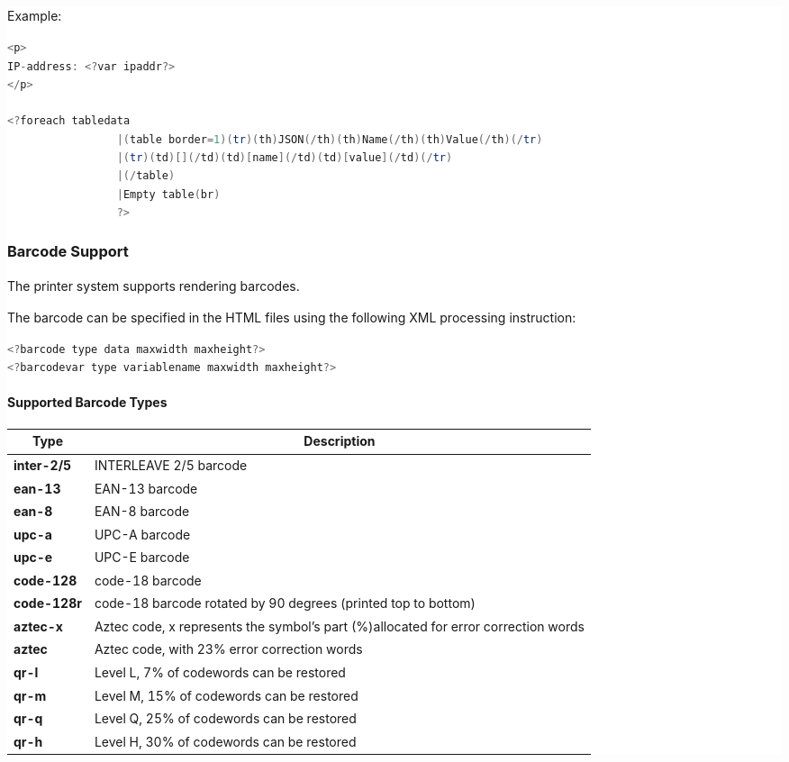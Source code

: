 Example: 

```cpp
<p>
IP-address: <?var ipaddr?>
</p>

<?foreach tabledata
                 |(table border=1)(tr)(th)JSON(/th)(th)Name(/th)(th)Value(/th)(/tr)
                 |(tr)(td)[](/td)(td)[name](/td)(td)[value](/td)(/tr)
                 |(/table)
                 |Empty table(br)
                 ?>
```


### Barcode Support

The printer system supports rendering barcodes.

The barcode can be specified in the HTML files using the following XML processing instruction: 

```cpp
<?barcode type data maxwidth maxheight?>
<?barcodevar type variablename maxwidth maxheight?>
```


#### Supported Barcode Types


| Type  | Description   |
|  -------- | -------- |
| **inter-2/5** | INTERLEAVE 2/5 barcode   |
| **ean-13** | EAN-13 barcode   |
| **ean-8** | EAN-8 barcode   |
| **upc-a** | UPC-A barcode   |
| **upc-e** | UPC-E barcode   |
| **code-128** | code-18 barcode   |
| **code-128r** | code-18 barcode rotated by 90 degrees (printed top to bottom)   |
| **aztec-x** | Aztec code, x represents the symbol’s part (%)allocated for error correction words   |
| **aztec** | Aztec code, with 23% error correction words   |
| **qr-l** | Level L, 7% of codewords can be restored   |
| **qr-m** | Level M, 15% of codewords can be restored   |
| **qr-q** | Level Q, 25% of codewords can be restored   |
| **qr-h** | Level H, 30% of codewords can be restored   |

